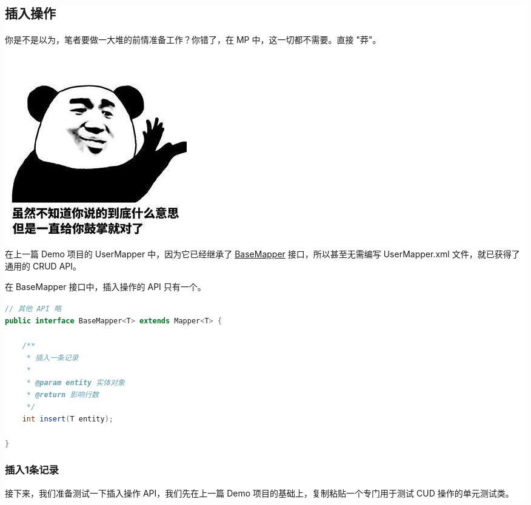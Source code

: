 ## 插入操作

你是不是以为，笔者要做一大堆的前情准备工作？你错了，在 MP 中，这一切都不需要。直接 "莽"。

![202101190000200](../../../public/img/2021/01/19/202101190000200.jpg)

在上一篇 Demo 项目的 UserMapper 中，因为它已经继承了 [BaseMapper](https://gitee.com/baomidou/mybatis-plus/blob/3.0/mybatis-plus-core/src/main/java/com/baomidou/mybatisplus/core/mapper/BaseMapper.java) 接口，所以甚至无需编写 UserMapper.xml 文件，就已获得了通用的 CRUD API。

在 BaseMapper 接口中，插入操作的 API 只有一个。

```java
// 其他 API 略
public interface BaseMapper<T> extends Mapper<T> {
    
    /**
     * 插入一条记录
     *
     * @param entity 实体对象
     * @return 影响行数
     */
    int insert(T entity);

}
```

### 插入1条记录

接下来，我们准备测试一下插入操作 API，我们先在上一篇 Demo 项目的基础上，复制粘贴一个专门用于测试 CUD 操作的单元测试类。
